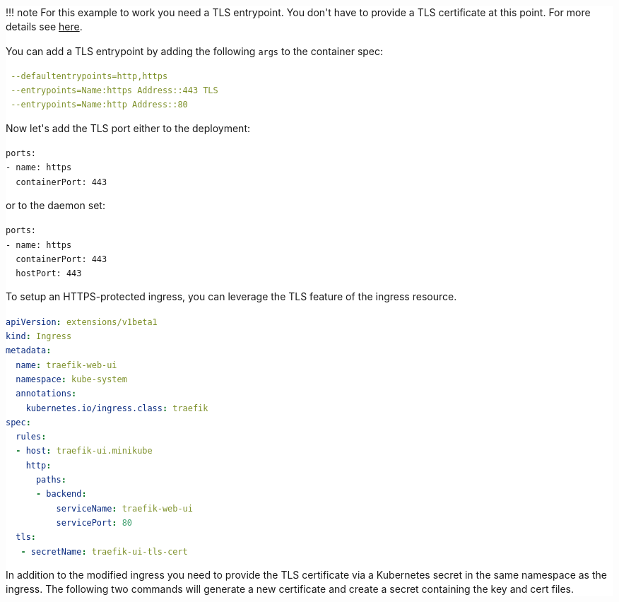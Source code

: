 !!! note
    For this example to work you need a TLS entrypoint. You don't have to provide a TLS certificate at this point.
    For more details see [here](/configuration/entrypoints/).

You can add a TLS entrypoint by adding the following `args` to the container spec:

```yaml
 --defaultentrypoints=http,https
 --entrypoints=Name:https Address::443 TLS
 --entrypoints=Name:http Address::80
```

Now let's add the TLS port either to the deployment: 

```
ports:
- name: https
  containerPort: 443
```

or to the daemon set:

```
ports:
- name: https
  containerPort: 443
  hostPort: 443
```
    
To setup an HTTPS-protected ingress, you can leverage the TLS feature of the ingress resource.

```yaml
apiVersion: extensions/v1beta1
kind: Ingress
metadata:
  name: traefik-web-ui
  namespace: kube-system
  annotations:
    kubernetes.io/ingress.class: traefik
spec:
  rules:
  - host: traefik-ui.minikube
    http:
      paths:
      - backend:
          serviceName: traefik-web-ui
          servicePort: 80
  tls:
   - secretName: traefik-ui-tls-cert
```

In addition to the modified ingress you need to provide the TLS certificate via a Kubernetes secret in the same namespace as the ingress.
The following two commands will generate a new certificate and create a secret containing the key and cert files.
